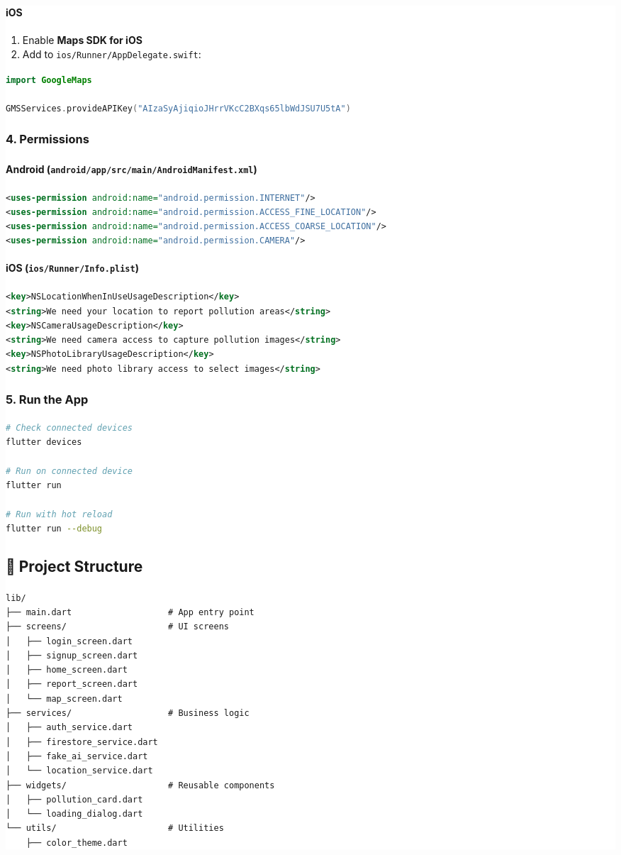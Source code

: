 #### iOS

1. Enable **Maps SDK for iOS**
2. Add to `ios/Runner/AppDelegate.swift`:

```swift
import GoogleMaps

GMSServices.provideAPIKey("AIzaSyAjiqioJHrrVKcC2BXqs65lbWdJSU7U5tA")
```

### 4. Permissions

#### Android (`android/app/src/main/AndroidManifest.xml`)

```xml
<uses-permission android:name="android.permission.INTERNET"/>
<uses-permission android:name="android.permission.ACCESS_FINE_LOCATION"/>
<uses-permission android:name="android.permission.ACCESS_COARSE_LOCATION"/>
<uses-permission android:name="android.permission.CAMERA"/>
```

#### iOS (`ios/Runner/Info.plist`)

```xml
<key>NSLocationWhenInUseUsageDescription</key>
<string>We need your location to report pollution areas</string>
<key>NSCameraUsageDescription</key>
<string>We need camera access to capture pollution images</string>
<key>NSPhotoLibraryUsageDescription</key>
<string>We need photo library access to select images</string>
```

### 5. Run the App

```bash
# Check connected devices
flutter devices

# Run on connected device
flutter run

# Run with hot reload
flutter run --debug
```

## 📂 Project Structure

```
lib/
├── main.dart                   # App entry point
├── screens/                    # UI screens
│   ├── login_screen.dart
│   ├── signup_screen.dart
│   ├── home_screen.dart
│   ├── report_screen.dart
│   └── map_screen.dart
├── services/                   # Business logic
│   ├── auth_service.dart
│   ├── firestore_service.dart
│   ├── fake_ai_service.dart
│   └── location_service.dart
├── widgets/                    # Reusable components
│   ├── pollution_card.dart
│   └── loading_dialog.dart
└── utils/                      # Utilities
    ├── color_theme.dart
```